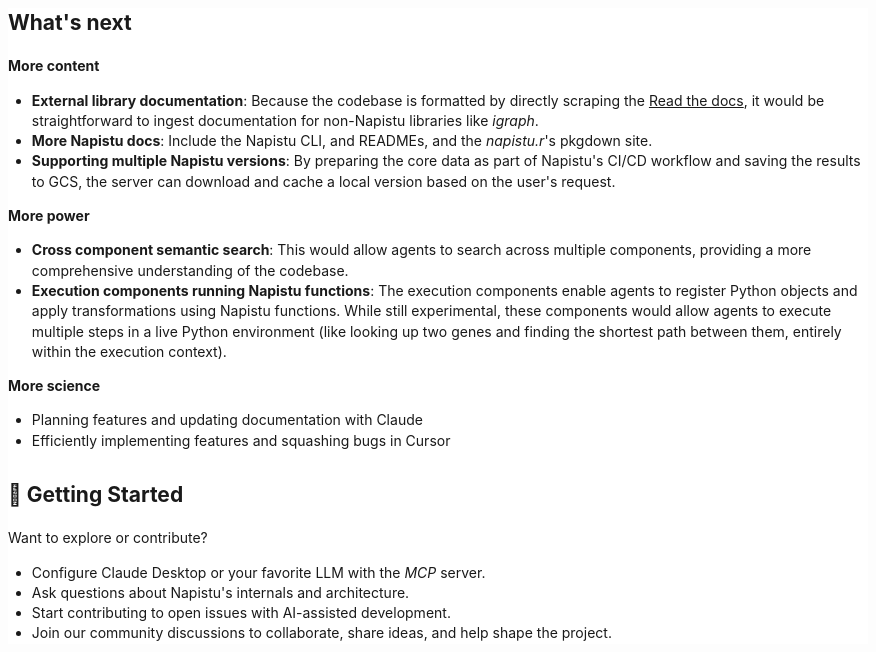 ## What's next

**More content**

-   **External library documentation**: Because the codebase is
    formatted by directly scraping the [Read the
    docs](https://napistu.readthedocs.io/en/latest/), it would be
    straightforward to ingest documentation for non-Napistu libraries
    like *igraph*.
-   **More Napistu docs**: Include the Napistu CLI, and READMEs, and the
    *napistu.r*'s pkgdown site.
-   **Supporting multiple Napistu versions**: By preparing the core data
    as part of Napistu's CI/CD workflow and saving the results to GCS,
    the server can download and cache a local version based on the
    user's request.

**More power**

-   **Cross component semantic search**: This would allow agents to
    search across multiple components, providing a more comprehensive
    understanding of the codebase.
-   **Execution components running Napistu functions**: The execution
    components enable agents to register Python objects and apply
    transformations using Napistu functions. While still experimental,
    these components would allow agents to execute multiple steps in a
    live Python environment (like looking up two genes and finding the
    shortest path between them, entirely within the execution context).

**More science**

-   Planning features and updating documentation with Claude
-   Efficiently implementing features and squashing bugs in Cursor

## 🔧 Getting Started

Want to explore or contribute?

-   Configure Claude Desktop or your favorite LLM with the *MCP* server.
-   Ask questions about Napistu's internals and architecture.
-   Start contributing to open issues with AI-assisted development.
-   Join our community discussions to collaborate, share ideas, and help
    shape the project.